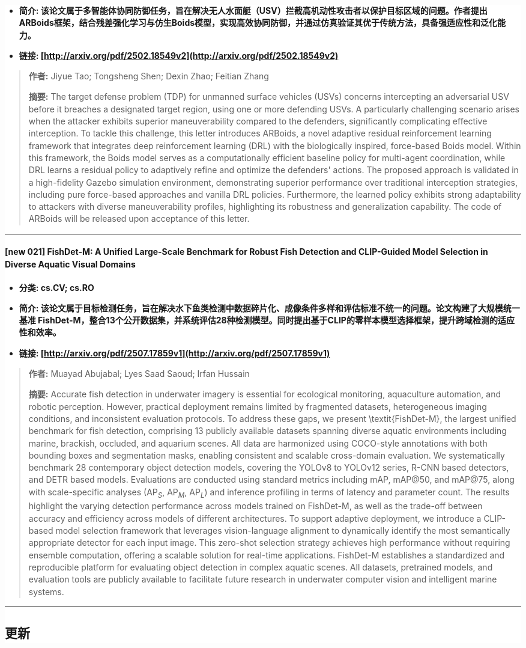 - **简介: 该论文属于多智能体协同防御任务，旨在解决无人水面艇（USV）拦截高机动性攻击者以保护目标区域的问题。作者提出ARBoids框架，结合残差强化学习与仿生Boids模型，实现高效协同防御，并通过仿真验证其优于传统方法，具备强适应性和泛化能力。**

- **链接: [http://arxiv.org/pdf/2502.18549v2](http://arxiv.org/pdf/2502.18549v2)**

> **作者:** Jiyue Tao; Tongsheng Shen; Dexin Zhao; Feitian Zhang
>
> **摘要:** The target defense problem (TDP) for unmanned surface vehicles (USVs) concerns intercepting an adversarial USV before it breaches a designated target region, using one or more defending USVs. A particularly challenging scenario arises when the attacker exhibits superior maneuverability compared to the defenders, significantly complicating effective interception. To tackle this challenge, this letter introduces ARBoids, a novel adaptive residual reinforcement learning framework that integrates deep reinforcement learning (DRL) with the biologically inspired, force-based Boids model. Within this framework, the Boids model serves as a computationally efficient baseline policy for multi-agent coordination, while DRL learns a residual policy to adaptively refine and optimize the defenders' actions. The proposed approach is validated in a high-fidelity Gazebo simulation environment, demonstrating superior performance over traditional interception strategies, including pure force-based approaches and vanilla DRL policies. Furthermore, the learned policy exhibits strong adaptability to attackers with diverse maneuverability profiles, highlighting its robustness and generalization capability. The code of ARBoids will be released upon acceptance of this letter.
>
---
#### [new 021] FishDet-M: A Unified Large-Scale Benchmark for Robust Fish Detection and CLIP-Guided Model Selection in Diverse Aquatic Visual Domains
- **分类: cs.CV; cs.RO**

- **简介: 该论文属于目标检测任务，旨在解决水下鱼类检测中数据碎片化、成像条件多样和评估标准不统一的问题。论文构建了大规模统一基准 FishDet-M，整合13个公开数据集，并系统评估28种检测模型。同时提出基于CLIP的零样本模型选择框架，提升跨域检测的适应性和效率。**

- **链接: [http://arxiv.org/pdf/2507.17859v1](http://arxiv.org/pdf/2507.17859v1)**

> **作者:** Muayad Abujabal; Lyes Saad Saoud; Irfan Hussain
>
> **摘要:** Accurate fish detection in underwater imagery is essential for ecological monitoring, aquaculture automation, and robotic perception. However, practical deployment remains limited by fragmented datasets, heterogeneous imaging conditions, and inconsistent evaluation protocols. To address these gaps, we present \textit{FishDet-M}, the largest unified benchmark for fish detection, comprising 13 publicly available datasets spanning diverse aquatic environments including marine, brackish, occluded, and aquarium scenes. All data are harmonized using COCO-style annotations with both bounding boxes and segmentation masks, enabling consistent and scalable cross-domain evaluation. We systematically benchmark 28 contemporary object detection models, covering the YOLOv8 to YOLOv12 series, R-CNN based detectors, and DETR based models. Evaluations are conducted using standard metrics including mAP, mAP@50, and mAP@75, along with scale-specific analyses (AP$_S$, AP$_M$, AP$_L$) and inference profiling in terms of latency and parameter count. The results highlight the varying detection performance across models trained on FishDet-M, as well as the trade-off between accuracy and efficiency across models of different architectures. To support adaptive deployment, we introduce a CLIP-based model selection framework that leverages vision-language alignment to dynamically identify the most semantically appropriate detector for each input image. This zero-shot selection strategy achieves high performance without requiring ensemble computation, offering a scalable solution for real-time applications. FishDet-M establishes a standardized and reproducible platform for evaluating object detection in complex aquatic scenes. All datasets, pretrained models, and evaluation tools are publicly available to facilitate future research in underwater computer vision and intelligent marine systems.
>
---
## 更新
